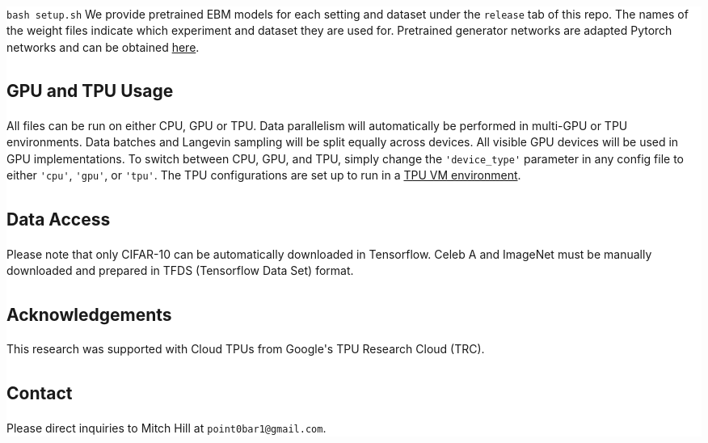 ```bash setup.sh```
We provide pretrained EBM models for each setting and dataset under the ```release``` tab of this repo. The names of the weight files indicate which experiment and dataset they are used for. Pretrained generator networks are adapted Pytorch networks and can be obtained [here](https://github.com/point0bar1/tf2-model-clones).

## GPU and TPU Usage

All files can be run on either CPU, GPU or TPU. Data parallelism will automatically be performed in multi-GPU or TPU environments. Data batches and Langevin sampling will be split equally across devices. All visible GPU devices will be used in GPU implementations. To switch between CPU, GPU, and TPU, simply change the ```'device_type'``` parameter in any config file to either ```'cpu'```, ```'gpu'```, or ```'tpu'```. The TPU configurations are set up to run in a [TPU VM environment](https://cloud.google.com/tpu/docs/users-guide-tpu-vm).

## Data Access

Please note that only CIFAR-10 can be automatically downloaded in Tensorflow. Celeb A and ImageNet must be manually downloaded and prepared in TFDS (Tensorflow Data Set) format. 

## Acknowledgements

This research was supported with Cloud TPUs from Google's TPU Research Cloud (TRC).

## Contact

Please direct inquiries to Mitch Hill at ```point0bar1@gmail.com```.
